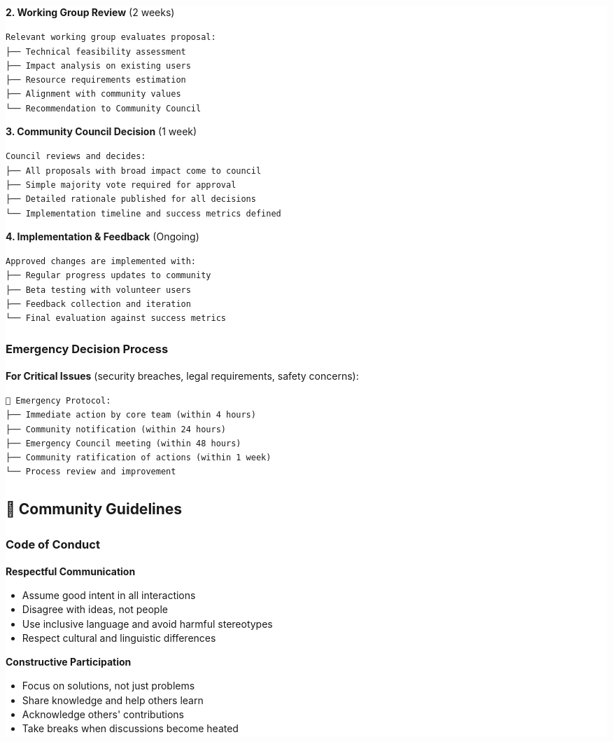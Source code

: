 **2. Working Group Review** (2 weeks)
```
Relevant working group evaluates proposal:
├── Technical feasibility assessment
├── Impact analysis on existing users
├── Resource requirements estimation
├── Alignment with community values
└── Recommendation to Community Council
```

**3. Community Council Decision** (1 week)
```
Council reviews and decides:
├── All proposals with broad impact come to council
├── Simple majority vote required for approval
├── Detailed rationale published for all decisions
└── Implementation timeline and success metrics defined
```

**4. Implementation & Feedback** (Ongoing)
```
Approved changes are implemented with:
├── Regular progress updates to community
├── Beta testing with volunteer users
├── Feedback collection and iteration
└── Final evaluation against success metrics
```

### Emergency Decision Process

**For Critical Issues** (security breaches, legal requirements, safety concerns):

```
🚨 Emergency Protocol:
├── Immediate action by core team (within 4 hours)
├── Community notification (within 24 hours)
├── Emergency Council meeting (within 48 hours)
├── Community ratification of actions (within 1 week)
└── Process review and improvement
```

## 🤝 Community Guidelines

### Code of Conduct

**Respectful Communication**
- Assume good intent in all interactions
- Disagree with ideas, not people
- Use inclusive language and avoid harmful stereotypes
- Respect cultural and linguistic differences

**Constructive Participation**
- Focus on solutions, not just problems
- Share knowledge and help others learn
- Acknowledge others' contributions
- Take breaks when discussions become heated
